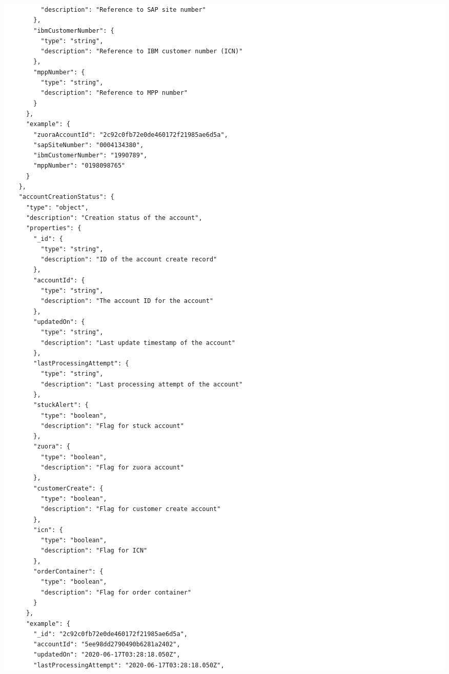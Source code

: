               "description": "Reference to SAP site number"
            },
            "ibmCustomerNumber": {
              "type": "string",
              "description": "Reference to IBM customer number (ICN)"
            },
            "mppNumber": {
              "type": "string",
              "description": "Reference to MPP number"
            }
          },
          "example": {
            "zuoraAccountId": "2c92c0fb72e0de460172f21985ae6d5a",
            "sapSiteNumber": "0004134380",
            "ibmCustomerNumber": "1990789",
            "mppNumber": "0198098765"
          }
        },
        "accountCreationStatus": {
          "type": "object",
          "description": "Creation status of the account",
          "properties": {
            "_id": {
              "type": "string",
              "description": "ID of the account create record"
            },
            "accountId": {
              "type": "string",
              "description": "The account ID for the account"
            },
            "updatedOn": {
              "type": "string",
              "description": "Last update timestamp of the account"
            },
            "lastProcessingAttempt": {
              "type": "string",
              "description": "Last processing attempt of the account"
            },
            "stuckAlert": {
              "type": "boolean",
              "description": "Flag for stuck account"
            },
            "zuora": {
              "type": "boolean",
              "description": "Flag for zuora account"
            },
            "customerCreate": {
              "type": "boolean",
              "description": "Flag for customer create account"
            },
            "icn": {
              "type": "boolean",
              "description": "Flag for ICN"
            },
            "orderContainer": {
              "type": "boolean",
              "description": "Flag for order container"
            }
          },
          "example": {
            "_id": "2c92c0fb72e0de460172f21985ae6d5a",
            "accountId": "5ee98dd2790490b6281a2402",
            "updatedOn": "2020-06-17T03:28:18.050Z",
            "lastProcessingAttempt": "2020-06-17T03:28:18.050Z",
